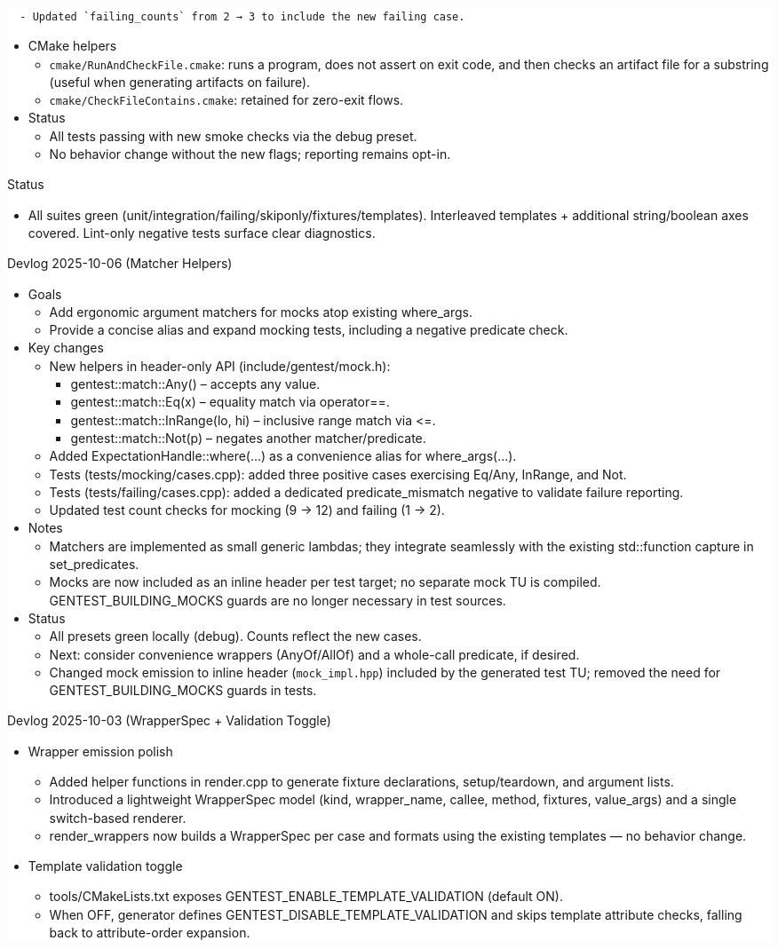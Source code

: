      - Updated `failing_counts` from 2 → 3 to include the new failing case.
  - CMake helpers
      - `cmake/RunAndCheckFile.cmake`: runs a program, does not assert on exit code, and then checks an artifact file for a substring (useful when generating artifacts on failure).
      - `cmake/CheckFileContains.cmake`: retained for zero-exit flows.
  - Status
      - All tests passing with new smoke checks via the debug preset.
      - No behavior change without the new flags; reporting remains opt-in.

Status
  - All suites green (unit/integration/failing/skiponly/fixtures/templates). Interleaved templates + additional string/boolean axes covered. Lint-only negative tests surface clear diagnostics.

Devlog 2025-10-06 (Matcher Helpers)

  - Goals
      - Add ergonomic argument matchers for mocks atop existing where_args.
      - Provide a concise alias and expand mocking tests, including a negative predicate check.
  - Key changes
      - New helpers in header-only API (include/gentest/mock.h):
          - gentest::match::Any() – accepts any value.
          - gentest::match::Eq(x) – equality match via operator==.
          - gentest::match::InRange(lo, hi) – inclusive range match via <=.
          - gentest::match::Not(p) – negates another matcher/predicate.
      - Added ExpectationHandle::where(...) as a convenience alias for where_args(...).
      - Tests (tests/mocking/cases.cpp): added three positive cases exercising Eq/Any, InRange, and Not.
      - Tests (tests/failing/cases.cpp): added a dedicated predicate_mismatch negative to validate failure reporting.
      - Updated test count checks for mocking (9 → 12) and failing (1 → 2).
  - Notes
      - Matchers are implemented as small generic lambdas; they integrate seamlessly with the existing std::function capture in set_predicates.
      - Mocks are now included as an inline header per test target; no separate mock TU is compiled. GENTEST_BUILDING_MOCKS
        guards are no longer necessary in test sources.
  - Status
      - All presets green locally (debug). Counts reflect the new cases.
      - Next: consider convenience wrappers (AnyOf/AllOf) and a whole-call predicate, if desired.
      - Changed mock emission to inline header (`mock_impl.hpp`) included by the generated test TU; removed the need for
        GENTEST_BUILDING_MOCKS guards in tests.

Devlog 2025-10-03 (WrapperSpec + Validation Toggle)

  - Wrapper emission polish
      - Added helper functions in render.cpp to generate fixture declarations, setup/teardown, and argument lists.
      - Introduced a lightweight WrapperSpec model (kind, wrapper_name, callee, method, fixtures, value_args) and a single switch-based renderer.
      - render_wrappers now builds a WrapperSpec per case and formats using the existing templates — no behavior change.

  - Template validation toggle
      - tools/CMakeLists.txt exposes GENTEST_ENABLE_TEMPLATE_VALIDATION (default ON).
      - When OFF, generator defines GENTEST_DISABLE_TEMPLATE_VALIDATION and skips template attribute checks, falling back to attribute-order expansion.
